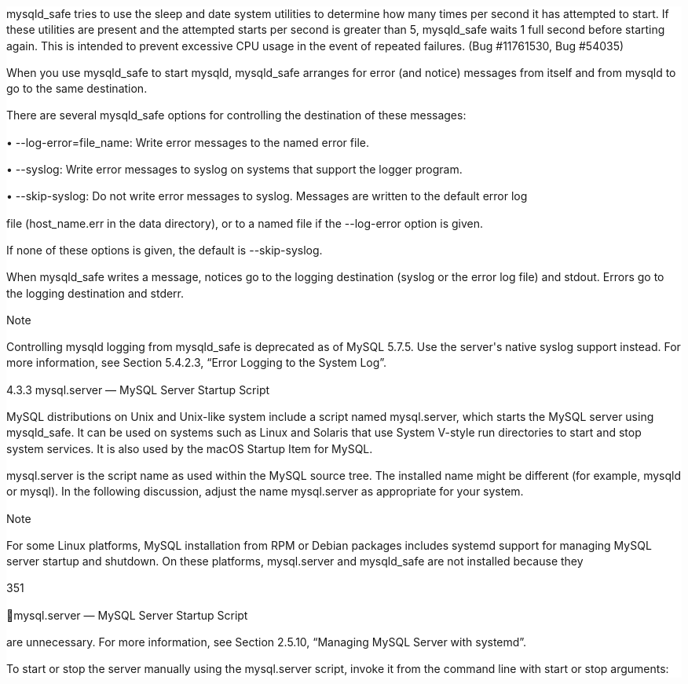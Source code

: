 mysqld_safe tries to use the sleep and date system utilities to determine how many times per second
it has attempted to start. If these utilities are present and the attempted starts per second is greater than 5,
mysqld_safe waits 1 full second before starting again. This is intended to prevent excessive CPU usage
in the event of repeated failures. (Bug #11761530, Bug #54035)

When you use mysqld_safe to start mysqld, mysqld_safe arranges for error (and notice) messages
from itself and from mysqld to go to the same destination.

There are several mysqld_safe options for controlling the destination of these messages:

• --log-error=file_name: Write error messages to the named error file.

• --syslog: Write error messages to syslog on systems that support the logger program.

• --skip-syslog: Do not write error messages to syslog. Messages are written to the default error log

file (host_name.err in the data directory), or to a named file if the --log-error option is given.

If none of these options is given, the default is --skip-syslog.

When mysqld_safe writes a message, notices go to the logging destination (syslog or the error log file)
and stdout. Errors go to the logging destination and stderr.

Note

Controlling mysqld logging from mysqld_safe is deprecated as of MySQL
5.7.5. Use the server's native syslog support instead. For more information, see
Section 5.4.2.3, “Error Logging to the System Log”.

4.3.3 mysql.server — MySQL Server Startup Script

MySQL distributions on Unix and Unix-like system include a script named mysql.server, which starts
the MySQL server using mysqld_safe. It can be used on systems such as Linux and Solaris that use
System V-style run directories to start and stop system services. It is also used by the macOS Startup Item
for MySQL.

mysql.server is the script name as used within the MySQL source tree. The installed name might be
different (for example, mysqld or mysql). In the following discussion, adjust the name mysql.server as
appropriate for your system.

Note

For some Linux platforms, MySQL installation from RPM or Debian packages
includes systemd support for managing MySQL server startup and shutdown. On
these platforms, mysql.server and mysqld_safe are not installed because they

351

mysql.server — MySQL Server Startup Script

are unnecessary. For more information, see Section 2.5.10, “Managing MySQL
Server with systemd”.

To start or stop the server manually using the mysql.server script, invoke it from the command line with
start or stop arguments:
